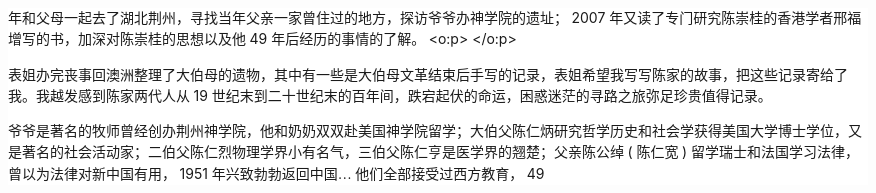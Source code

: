   <span lang="ZH-CN" style="font-family:宋体;mso-ascii-font-family:Calibri;mso-ascii-theme-font:
minor-latin;mso-fareast-font-family:宋体;mso-fareast-theme-font:minor-fareast">
   年和父母一起去了湖北荆州，寻找当年父亲一家曾住过的地方，探访爷爷办神学院的遗址；
  </span>
  2007
  <span lang="ZH-CN" style="font-family:宋体;mso-ascii-font-family:Calibri;mso-ascii-theme-font:
minor-latin;mso-fareast-font-family:宋体;mso-fareast-theme-font:minor-fareast">
   年又读了专门研究陈崇桂的香港学者邢福增写的书，加深对陈崇桂的思想以及他
  </span>
  49
  <span lang="ZH-CN" style="font-family:宋体;mso-ascii-font-family:Calibri;mso-ascii-theme-font:
minor-latin;mso-fareast-font-family:宋体;mso-fareast-theme-font:minor-fareast">
   年后经历的事情的了解。
  </span>
  <o:p>
  </o:p>
 </p>
 <p class="MsoNormal">
  <span lang="ZH-CN" style="font-family:宋体;mso-ascii-font-family:
Calibri;mso-ascii-theme-font:minor-latin;mso-fareast-font-family:宋体;mso-fareast-theme-font:
minor-fareast">
   表姐办完丧事回澳洲整理了大伯母的遗物，其中有一些是大伯母文革结束后手写的记录，表姐希望我写写陈家的故事，把这些记录寄给了我。我越发感到陈家两代人从
  </span>
  19
  <span lang="ZH-CN" style="font-family:宋体;mso-ascii-font-family:Calibri;mso-ascii-theme-font:
minor-latin;mso-fareast-font-family:宋体;mso-fareast-theme-font:minor-fareast">
   世纪末到二十世纪末的百年间，跌宕起伏的命运，困惑迷茫的寻路之旅弥足珍贵值得记录。
  </span>
  <o:p>
  </o:p>
 </p>
 <p class="MsoNormal">
  <span lang="ZH-CN" style="font-family:宋体;mso-ascii-font-family:
Calibri;mso-ascii-theme-font:minor-latin;mso-fareast-font-family:宋体;mso-fareast-theme-font:
minor-fareast">
   爷爷是著名的牧师曾经创办荆州神学院，他和奶奶双双赴美国神学院留学；大伯父陈仁炳研究哲学历史和社会学获得美国大学博士学位，又是著名的社会活动家；二伯父陈仁烈物理学界小有名气，三伯父陈仁亨是医学界的翘楚；父亲陈公绰
  </span>
  (
  <span lang="ZH-CN" style="font-family:宋体;mso-ascii-font-family:Calibri;mso-ascii-theme-font:
minor-latin;mso-fareast-font-family:宋体;mso-fareast-theme-font:minor-fareast">
   陈仁宽
  </span>
  )
  <span lang="ZH-CN" style="font-family:宋体;mso-ascii-font-family:Calibri;mso-ascii-theme-font:
minor-latin;mso-fareast-font-family:宋体;mso-fareast-theme-font:minor-fareast">
   留学瑞士和法国学习法律，曾以为法律对新中国有用，
  </span>
  1951
  <span lang="ZH-CN" style="font-family:宋体;mso-ascii-font-family:Calibri;mso-ascii-theme-font:
minor-latin;mso-fareast-font-family:宋体;mso-fareast-theme-font:minor-fareast">
   年兴致勃勃返回中国…
  </span>
  <span lang="ZH-CN">
  </span>
  <span lang="ZH-CN" style="font-family:宋体;mso-ascii-font-family:
Calibri;mso-ascii-theme-font:minor-latin;mso-fareast-font-family:宋体;mso-fareast-theme-font:
minor-fareast">
   他们全部接受过西方教育，
  </span>
  49
  <span lang="ZH-CN" style="font-family:宋体;
mso-ascii-font-family:Calibri;mso-ascii-theme-font:minor-latin;mso-fareast-font-family:
宋体;mso-fareast-theme-font:minor-fareast">